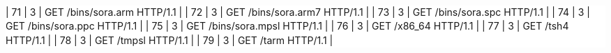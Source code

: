 |  71 |                     3 | GET /bins/sora.arm HTTP/1.1                                                                                                                                                                                                                                                                                                                                                                                                                                                                                                                                                                            |
|  72 |                     3 | GET /bins/sora.arm7 HTTP/1.1                                                                                                                                                                                                                                                                                                                                                                                                                                                                                                                                                                           |
|  73 |                     3 | GET /bins/sora.spc HTTP/1.1                                                                                                                                                                                                                                                                                                                                                                                                                                                                                                                                                                            |
|  74 |                     3 | GET /bins/sora.ppc HTTP/1.1                                                                                                                                                                                                                                                                                                                                                                                                                                                                                                                                                                            |
|  75 |                     3 | GET /bins/sora.mpsl HTTP/1.1                                                                                                                                                                                                                                                                                                                                                                                                                                                                                                                                                                           |
|  76 |                     3 | GET /x86_64 HTTP/1.1                                                                                                                                                                                                                                                                                                                                                                                                                                                                                                                                                                                   |
|  77 |                     3 | GET /tsh4 HTTP/1.1                                                                                                                                                                                                                                                                                                                                                                                                                                                                                                                                                                                     |
|  78 |                     3 | GET /tmpsl HTTP/1.1                                                                                                                                                                                                                                                                                                                                                                                                                                                                                                                                                                                    |
|  79 |                     3 | GET /tarm HTTP/1.1                                                                                                                                                                                                                                                                                                                                                                                                                                                                                                                                                                                     |